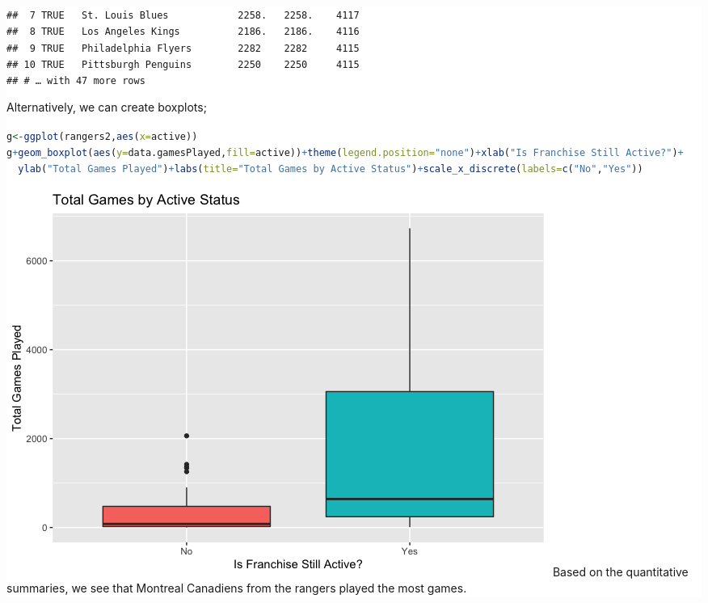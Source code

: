     ##  7 TRUE   St. Louis Blues            2258.   2258.    4117
    ##  8 TRUE   Los Angeles Kings          2186.   2186.    4116
    ##  9 TRUE   Philadelphia Flyers        2282    2282     4115
    ## 10 TRUE   Pittsburgh Penguins        2250    2250     4115
    ## # … with 47 more rows

Alternatively, we can create boxplots;

``` r
g<-ggplot(rangers2,aes(x=active))
g+geom_boxplot(aes(y=data.gamesPlayed,fill=active))+theme(legend.position="none")+xlab("Is Franchise Still Active?")+
  ylab("Total Games Played")+labs(title="Total Games by Active Status")+scale_x_discrete(labels=c("No","Yes"))
```

![](Proj1_files/figure-gfm/unnamed-chunk-10-1.png) Based on the
quantitative summaries, we see that Montreal Canadiens from the rangers
played the most games.
